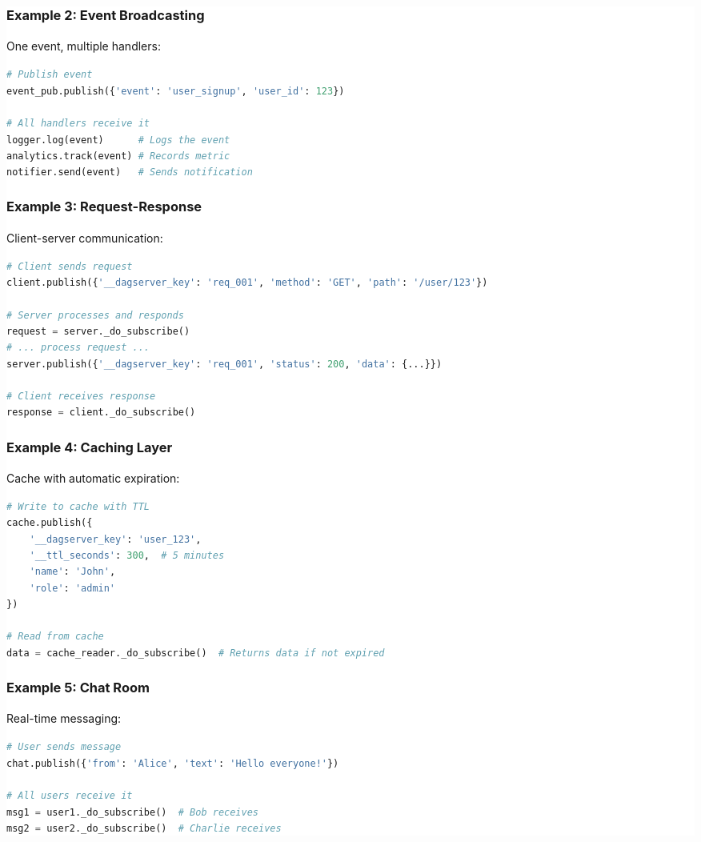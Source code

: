### Example 2: Event Broadcasting

One event, multiple handlers:

```python
# Publish event
event_pub.publish({'event': 'user_signup', 'user_id': 123})

# All handlers receive it
logger.log(event)      # Logs the event
analytics.track(event) # Records metric
notifier.send(event)   # Sends notification
```

### Example 3: Request-Response

Client-server communication:

```python
# Client sends request
client.publish({'__dagserver_key': 'req_001', 'method': 'GET', 'path': '/user/123'})

# Server processes and responds
request = server._do_subscribe()
# ... process request ...
server.publish({'__dagserver_key': 'req_001', 'status': 200, 'data': {...}})

# Client receives response
response = client._do_subscribe()
```

### Example 4: Caching Layer

Cache with automatic expiration:

```python
# Write to cache with TTL
cache.publish({
    '__dagserver_key': 'user_123',
    '__ttl_seconds': 300,  # 5 minutes
    'name': 'John',
    'role': 'admin'
})

# Read from cache
data = cache_reader._do_subscribe()  # Returns data if not expired
```

### Example 5: Chat Room

Real-time messaging:

```python
# User sends message
chat.publish({'from': 'Alice', 'text': 'Hello everyone!'})

# All users receive it
msg1 = user1._do_subscribe()  # Bob receives
msg2 = user2._do_subscribe()  # Charlie receives
```
